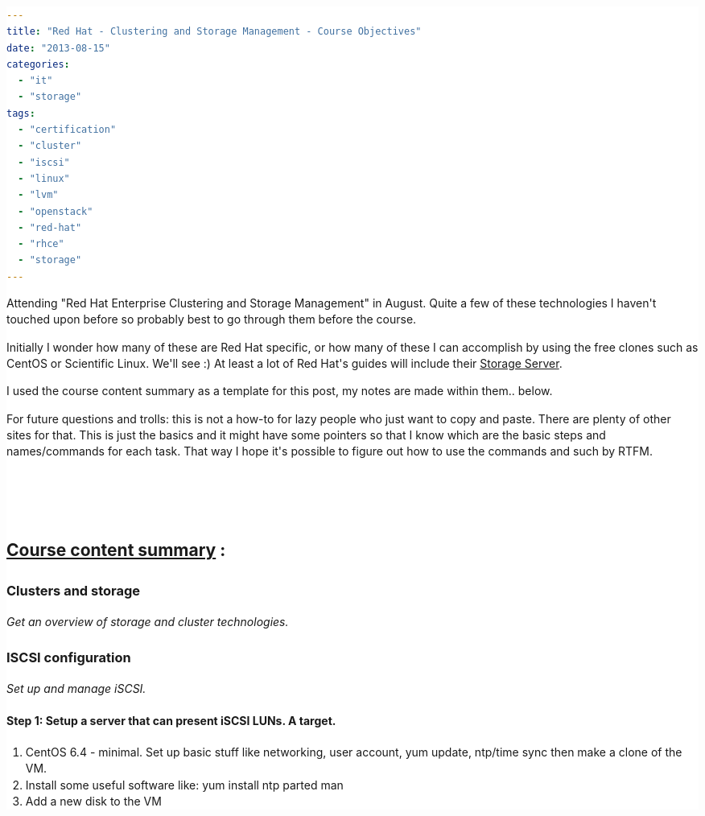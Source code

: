 ```yaml
---
title: "Red Hat - Clustering and Storage Management - Course Objectives"
date: "2013-08-15"
categories: 
  - "it"
  - "storage"
tags: 
  - "certification"
  - "cluster"
  - "iscsi"
  - "linux"
  - "lvm"
  - "openstack"
  - "red-hat"
  - "rhce"
  - "storage"
---
```


Attending "Red Hat Enterprise Clustering and Storage Management" in August. Quite a few of these technologies I haven't touched upon before so probably best to go through them before the course.

Initially I wonder how many of these are Red Hat specific, or how many of these I can accomplish by using the free clones such as CentOS or Scientific Linux. We'll see :) At least a lot of Red Hat's guides will include their [Storage Server](http://www.redhat.com/products/storage-server/).

I used the course content summary as a template for this post, my notes are made within them.. below.

For future questions and trolls: this is not a how-to for lazy people who just want to copy and paste. There are plenty of other sites for that. This is just the basics and it might have some pointers so that I know which are the basic steps and names/commands for each task. That way I hope it's possible to figure out how to use the commands and such by RTFM.

 

 

## [Course content summary](http://www.redhat.com/training/courses/rh436/ "http://www.redhat.com/training/courses/rh436/") :

### Clusters and storage

_Get an overview of storage and cluster technologies._

### ISCSI configuration

_Set up and manage iSCSI._

#### Step 1: Setup a server that can present iSCSI LUNs. A target.

1. CentOS 6.4 - minimal. Set up basic stuff like networking, user account, yum update, ntp/time sync then make a clone of the VM.
2. Install some useful software like: yum install ntp parted man
3. Add a new disk to the VM
